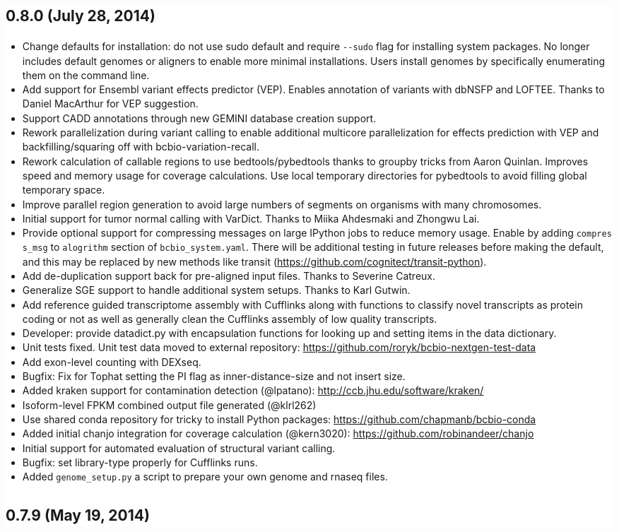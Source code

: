 ## 0.8.0 (July 28, 2014)

- Change defaults for installation: do not use sudo default and require
  `--sudo` flag for installing system packages. No longer includes default
  genomes or aligners to enable more minimal installations. Users install
  genomes by specifically enumerating them on the command line.
- Add support for Ensembl variant effects predictor (VEP). Enables annotation
  of variants with dbNSFP and LOFTEE. Thanks to Daniel MacArthur for VEP
  suggestion.
- Support CADD annotations through new GEMINI database creation support.
- Rework parallelization during variant calling to enable additional multicore
  parallelization for effects prediction with VEP and backfilling/squaring off
  with bcbio-variation-recall.
- Rework calculation of callable regions to use bedtools/pybedtools thanks to
  groupby tricks from Aaron Quinlan. Improves speed and memory usage for
  coverage calculations. Use local temporary directories for
  pybedtools to avoid filling global temporary space.
- Improve parallel region generation to avoid large numbers of segments on
  organisms with many chromosomes.
- Initial support for tumor normal calling with VarDict. Thanks to
  Miika Ahdesmaki and Zhongwu Lai.
- Provide optional support for compressing messages on large IPython jobs to
  reduce memory usage. Enable by adding `compress_msg` to `alogrithm` section of
  `bcbio_system.yaml`. There will be additional testing in future releases
  before making the default, and this may be replaced by new methods like
  transit (https://github.com/cognitect/transit-python).
- Add de-duplication support back for pre-aligned input files. Thanks to
  Severine Catreux.
- Generalize SGE support to handle additional system setups. Thanks to Karl Gutwin.
- Add reference guided transcriptome assembly with Cufflinks along with functions
  to classify novel transcripts as protein coding or not as well as generally clean
  the Cufflinks assembly of low quality transcripts.
- Developer: provide datadict.py with encapsulation functions for looking up and
  setting items in the data dictionary.
- Unit tests fixed. Unit test data moved to external repository:
  https://github.com/roryk/bcbio-nextgen-test-data
- Add exon-level counting with DEXseq.
- Bugfix: Fix for Tophat setting the PI flag as inner-distance-size and not insert size.
- Added kraken support for contamination detection (@lpatano):
  http://ccb.jhu.edu/software/kraken/
- Isoform-level FPKM combined output file generated (@klrl262)
- Use shared conda repository for tricky to install Python packages:
  https://github.com/chapmanb/bcbio-conda
- Added initial chanjo integration for coverage calculation (@kern3020):
  https://github.com/robinandeer/chanjo
- Initial support for automated evaluation of structural variant calling.
- Bugfix: set library-type properly for Cufflinks runs.
- Added `genome_setup.py` a script to prepare your own genome and rnaseq files.

## 0.7.9 (May 19, 2014)
